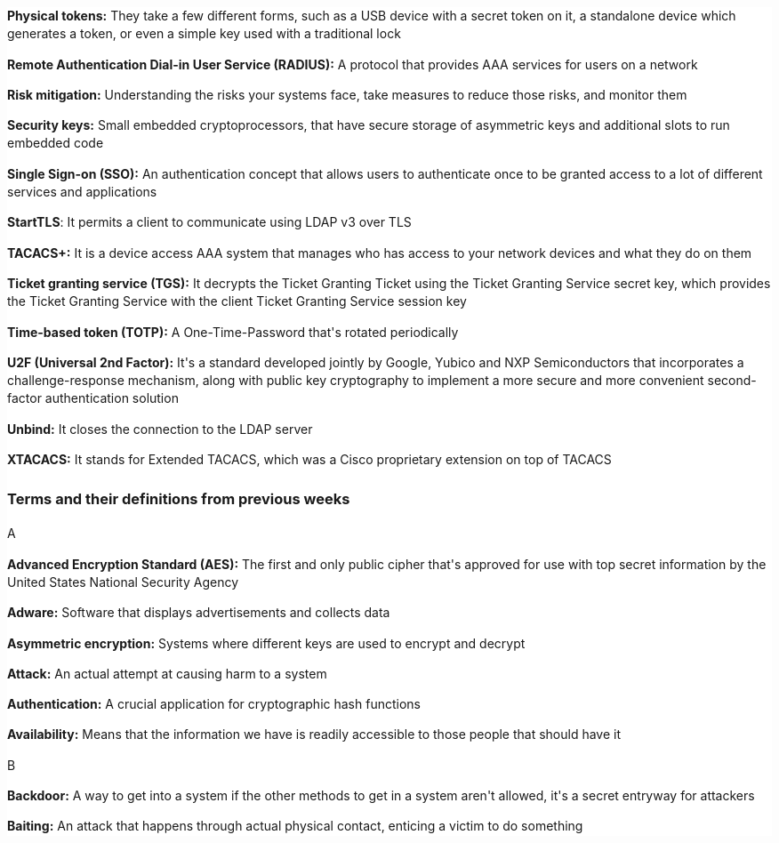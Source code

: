 **Physical tokens:** They take a few different forms, such as a USB device with a secret token on it, a standalone device which generates a token, or even a simple key used with a traditional lock

**Remote Authentication Dial-in User Service (RADIUS):** A protocol that provides AAA services for users on a network

**Risk mitigation:** Understanding the risks your systems face, take measures to reduce those risks, and monitor them

**Security keys:** Small embedded cryptoprocessors, that have secure storage of asymmetric keys and additional slots to run embedded code

**Single Sign-on (SSO):** An authentication concept that allows users to authenticate once to be granted access to a lot of different services and applications

**StartTLS**: It permits a client to communicate using LDAP v3 over TLS

**TACACS+:** It is a device access AAA system that manages who has access to your network devices and what they do on them

**Ticket granting service (TGS):** It decrypts the Ticket Granting Ticket using the Ticket Granting Service secret key, which provides the Ticket Granting Service with the client Ticket Granting Service session key

**Time-based token (TOTP):** A One-Time-Password that's rotated periodically

**U2F (Universal 2nd Factor):** It's a standard developed jointly by Google, Yubico and NXP Semiconductors that incorporates a challenge-response mechanism, along with public key cryptography to implement a more secure and more convenient second-factor authentication solution

**Unbind:** It closes the connection to the LDAP server

**XTACACS:** It stands for Extended TACACS, which was a Cisco proprietary extension on top of TACACS

### **Terms and their definitions from previous weeks**

A

**Advanced Encryption Standard (AES):** The first and only public cipher that's approved for use with top secret information by the United States National Security Agency

**Adware:** Software that displays advertisements and collects data

**Asymmetric encryption:** Systems where different keys are used to encrypt and decrypt

**Attack:** An actual attempt at causing harm to a system

**Authentication:** A crucial application for cryptographic hash functions

**Availability:** Means that the information we have is readily accessible to those people that should have it

B

**Backdoor:** A way to get into a system if the other methods to get in a system aren't allowed, it's a secret entryway for attackers

**Baiting:** An attack that happens through actual physical contact, enticing a victim to do something
